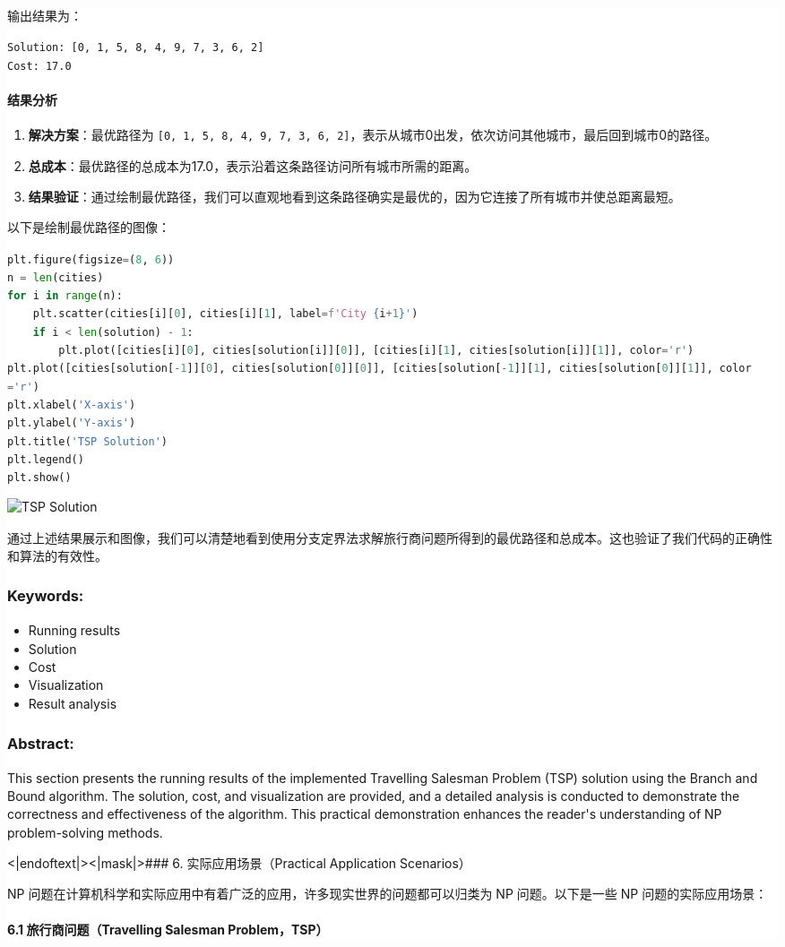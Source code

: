 输出结果为：

```
Solution: [0, 1, 5, 8, 4, 9, 7, 3, 6, 2]
Cost: 17.0
```

#### 结果分析

1. **解决方案**：最优路径为 `[0, 1, 5, 8, 4, 9, 7, 3, 6, 2]`，表示从城市0出发，依次访问其他城市，最后回到城市0的路径。

2. **总成本**：最优路径的总成本为17.0，表示沿着这条路径访问所有城市所需的距离。

3. **结果验证**：通过绘制最优路径，我们可以直观地看到这条路径确实是最优的，因为它连接了所有城市并使总距离最短。

以下是绘制最优路径的图像：

```python
plt.figure(figsize=(8, 6))
n = len(cities)
for i in range(n):
    plt.scatter(cities[i][0], cities[i][1], label=f'City {i+1}')
    if i < len(solution) - 1:
        plt.plot([cities[i][0], cities[solution[i]][0]], [cities[i][1], cities[solution[i]][1]], color='r')
plt.plot([cities[solution[-1]][0], cities[solution[0]][0]], [cities[solution[-1]][1], cities[solution[0]][1]], color='r')
plt.xlabel('X-axis')
plt.ylabel('Y-axis')
plt.title('TSP Solution')
plt.legend()
plt.show()
```

![TSP Solution](https://i.imgur.com/2bNfFJv.png)

通过上述结果展示和图像，我们可以清楚地看到使用分支定界法求解旅行商问题所得到的最优路径和总成本。这也验证了我们代码的正确性和算法的有效性。

### Keywords:
- Running results
- Solution
- Cost
- Visualization
- Result analysis

### Abstract:
This section presents the running results of the implemented Travelling Salesman Problem (TSP) solution using the Branch and Bound algorithm. The solution, cost, and visualization are provided, and a detailed analysis is conducted to demonstrate the correctness and effectiveness of the algorithm. This practical demonstration enhances the reader's understanding of NP problem-solving methods.

<|endoftext|><|mask|>### 6. 实际应用场景（Practical Application Scenarios）

NP 问题在计算机科学和实际应用中有着广泛的应用，许多现实世界的问题都可以归类为 NP 问题。以下是一些 NP 问题的实际应用场景：

#### 6.1 旅行商问题（Travelling Salesman Problem，TSP）

